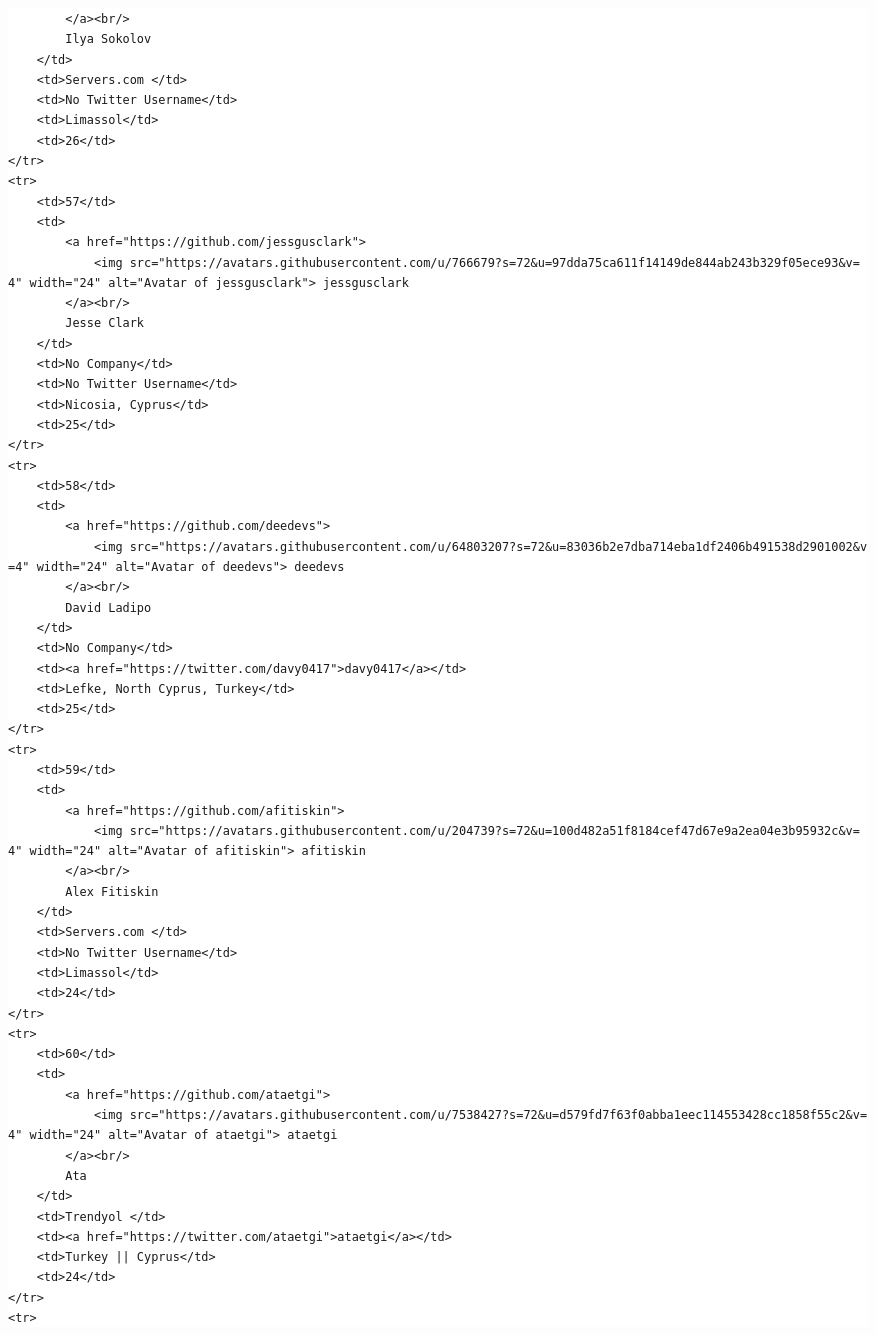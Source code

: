 			</a><br/>
			Ilya Sokolov
		</td>
		<td>Servers.com </td>
		<td>No Twitter Username</td>
		<td>Limassol</td>
		<td>26</td>
	</tr>
	<tr>
		<td>57</td>
		<td>
			<a href="https://github.com/jessgusclark">
				<img src="https://avatars.githubusercontent.com/u/766679?s=72&u=97dda75ca611f14149de844ab243b329f05ece93&v=4" width="24" alt="Avatar of jessgusclark"> jessgusclark
			</a><br/>
			Jesse Clark
		</td>
		<td>No Company</td>
		<td>No Twitter Username</td>
		<td>Nicosia, Cyprus</td>
		<td>25</td>
	</tr>
	<tr>
		<td>58</td>
		<td>
			<a href="https://github.com/deedevs">
				<img src="https://avatars.githubusercontent.com/u/64803207?s=72&u=83036b2e7dba714eba1df2406b491538d2901002&v=4" width="24" alt="Avatar of deedevs"> deedevs
			</a><br/>
			David Ladipo
		</td>
		<td>No Company</td>
		<td><a href="https://twitter.com/davy0417">davy0417</a></td>
		<td>Lefke, North Cyprus, Turkey</td>
		<td>25</td>
	</tr>
	<tr>
		<td>59</td>
		<td>
			<a href="https://github.com/afitiskin">
				<img src="https://avatars.githubusercontent.com/u/204739?s=72&u=100d482a51f8184cef47d67e9a2ea04e3b95932c&v=4" width="24" alt="Avatar of afitiskin"> afitiskin
			</a><br/>
			Alex Fitiskin
		</td>
		<td>Servers.com </td>
		<td>No Twitter Username</td>
		<td>Limassol</td>
		<td>24</td>
	</tr>
	<tr>
		<td>60</td>
		<td>
			<a href="https://github.com/ataetgi">
				<img src="https://avatars.githubusercontent.com/u/7538427?s=72&u=d579fd7f63f0abba1eec114553428cc1858f55c2&v=4" width="24" alt="Avatar of ataetgi"> ataetgi
			</a><br/>
			Ata 
		</td>
		<td>Trendyol </td>
		<td><a href="https://twitter.com/ataetgi">ataetgi</a></td>
		<td>Turkey || Cyprus</td>
		<td>24</td>
	</tr>
	<tr>